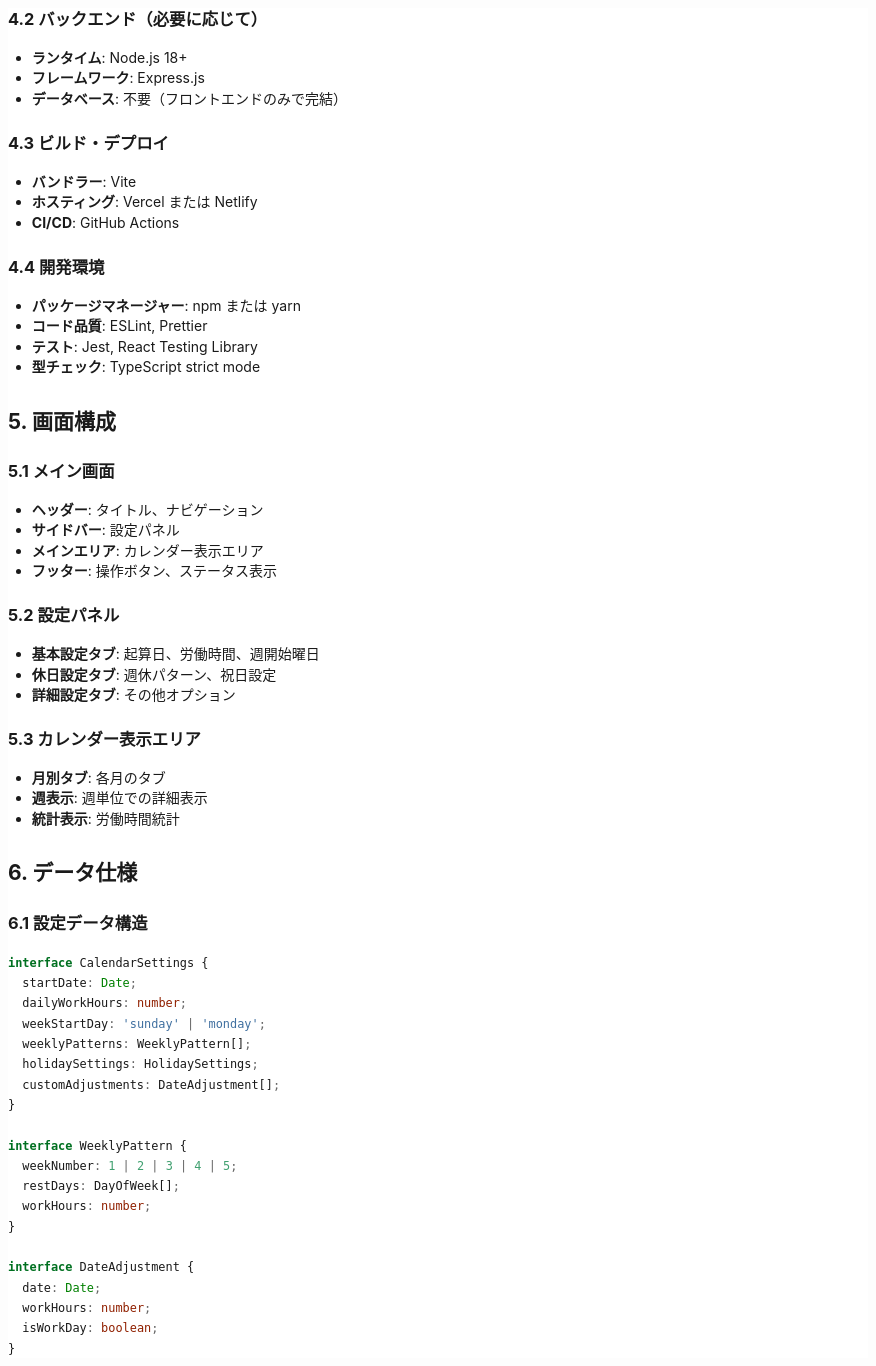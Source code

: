 ### 4.2 バックエンド（必要に応じて）
- **ランタイム**: Node.js 18+
- **フレームワーク**: Express.js
- **データベース**: 不要（フロントエンドのみで完結）

### 4.3 ビルド・デプロイ
- **バンドラー**: Vite
- **ホスティング**: Vercel または Netlify
- **CI/CD**: GitHub Actions

### 4.4 開発環境
- **パッケージマネージャー**: npm または yarn
- **コード品質**: ESLint, Prettier
- **テスト**: Jest, React Testing Library
- **型チェック**: TypeScript strict mode

## 5. 画面構成

### 5.1 メイン画面
- **ヘッダー**: タイトル、ナビゲーション
- **サイドバー**: 設定パネル
- **メインエリア**: カレンダー表示エリア
- **フッター**: 操作ボタン、ステータス表示

### 5.2 設定パネル
- **基本設定タブ**: 起算日、労働時間、週開始曜日
- **休日設定タブ**: 週休パターン、祝日設定
- **詳細設定タブ**: その他オプション

### 5.3 カレンダー表示エリア
- **月別タブ**: 各月のタブ
- **週表示**: 週単位での詳細表示
- **統計表示**: 労働時間統計

## 6. データ仕様

### 6.1 設定データ構造
```typescript
interface CalendarSettings {
  startDate: Date;
  dailyWorkHours: number;
  weekStartDay: 'sunday' | 'monday';
  weeklyPatterns: WeeklyPattern[];
  holidaySettings: HolidaySettings;
  customAdjustments: DateAdjustment[];
}

interface WeeklyPattern {
  weekNumber: 1 | 2 | 3 | 4 | 5;
  restDays: DayOfWeek[];
  workHours: number;
}

interface DateAdjustment {
  date: Date;
  workHours: number;
  isWorkDay: boolean;
}
```
